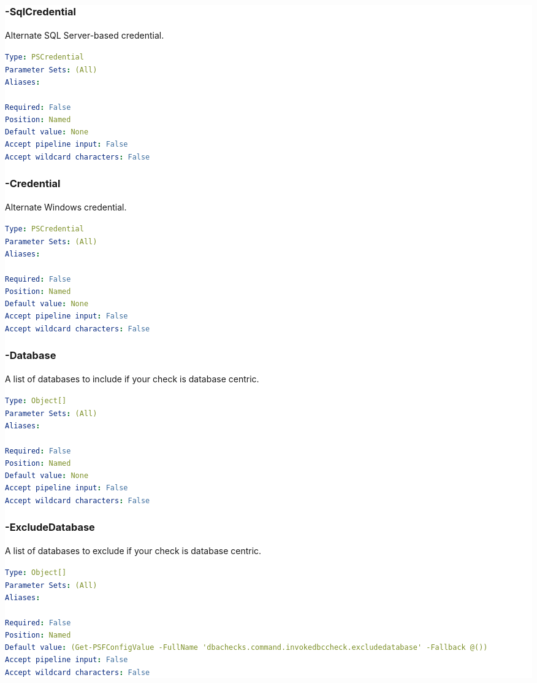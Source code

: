 ### -SqlCredential
Alternate SQL Server-based credential.

```yaml
Type: PSCredential
Parameter Sets: (All)
Aliases:

Required: False
Position: Named
Default value: None
Accept pipeline input: False
Accept wildcard characters: False
```

### -Credential
Alternate Windows credential.

```yaml
Type: PSCredential
Parameter Sets: (All)
Aliases:

Required: False
Position: Named
Default value: None
Accept pipeline input: False
Accept wildcard characters: False
```

### -Database
A list of databases to include if your check is database centric.

```yaml
Type: Object[]
Parameter Sets: (All)
Aliases:

Required: False
Position: Named
Default value: None
Accept pipeline input: False
Accept wildcard characters: False
```

### -ExcludeDatabase
A list of databases to exclude if your check is database centric.

```yaml
Type: Object[]
Parameter Sets: (All)
Aliases:

Required: False
Position: Named
Default value: (Get-PSFConfigValue -FullName 'dbachecks.command.invokedbccheck.excludedatabase' -Fallback @())
Accept pipeline input: False
Accept wildcard characters: False
```
